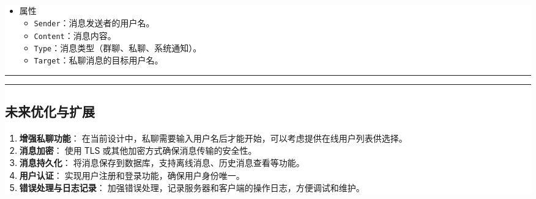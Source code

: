 - 属性
  - `Sender`：消息发送者的用户名。
  - `Content`：消息内容。
  - `Type`：消息类型（群聊、私聊、系统通知）。
  - `Target`：私聊消息的目标用户名。



---

---



## 未来优化与扩展

1. **增强私聊功能**：
   在当前设计中，私聊需要输入用户名后才能开始，可以考虑提供在线用户列表供选择。
2. **消息加密**：
   使用 TLS 或其他加密方式确保消息传输的安全性。
3. **消息持久化**：
   将消息保存到数据库，支持离线消息、历史消息查看等功能。
4. **用户认证**：
   实现用户注册和登录功能，确保用户身份唯一。
5. **错误处理与日志记录**：
   加强错误处理，记录服务器和客户端的操作日志，方便调试和维护。
